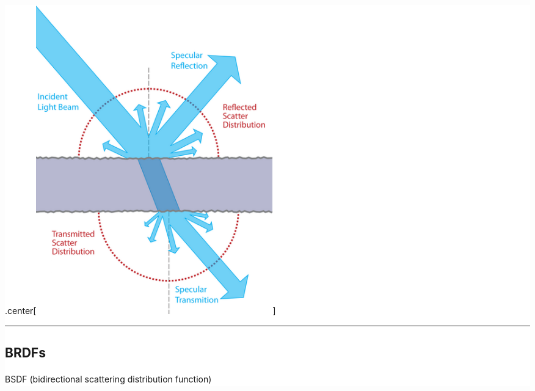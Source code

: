 .center[<img src="../img/photons.png" alt="photons" style="width:45%;">]

---

## BRDFs

BSDF (bidirectional scattering distribution function)
